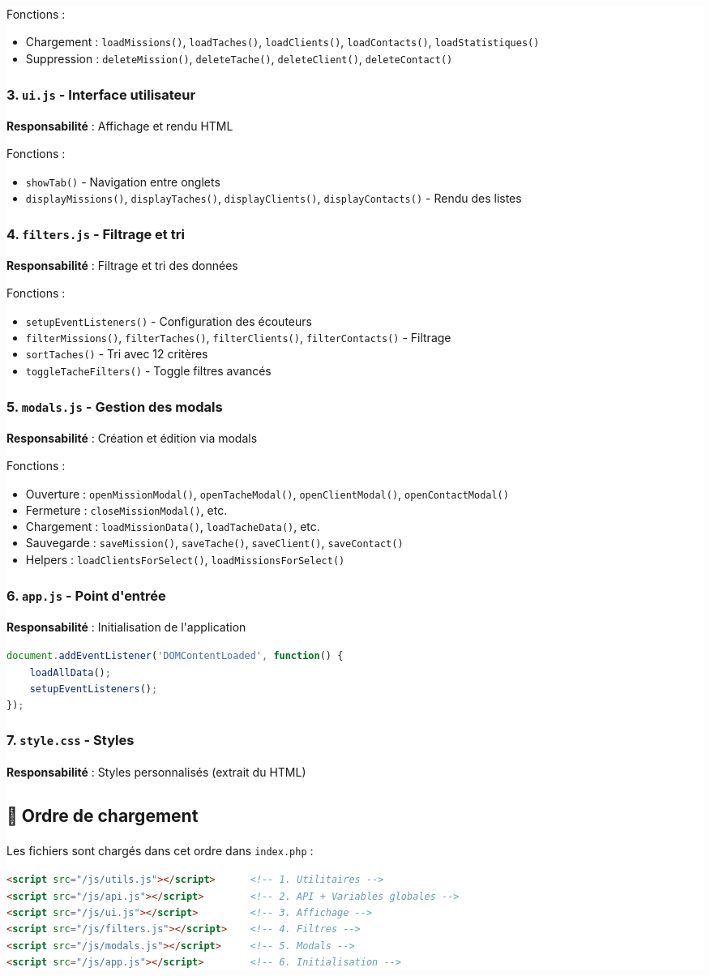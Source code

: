 Fonctions :
- Chargement : `loadMissions()`, `loadTaches()`, `loadClients()`, `loadContacts()`, `loadStatistiques()`
- Suppression : `deleteMission()`, `deleteTache()`, `deleteClient()`, `deleteContact()`

### 3. `ui.js` - Interface utilisateur
**Responsabilité** : Affichage et rendu HTML

Fonctions :
- `showTab()` - Navigation entre onglets
- `displayMissions()`, `displayTaches()`, `displayClients()`, `displayContacts()` - Rendu des listes

### 4. `filters.js` - Filtrage et tri
**Responsabilité** : Filtrage et tri des données

Fonctions :
- `setupEventListeners()` - Configuration des écouteurs
- `filterMissions()`, `filterTaches()`, `filterClients()`, `filterContacts()` - Filtrage
- `sortTaches()` - Tri avec 12 critères
- `toggleTacheFilters()` - Toggle filtres avancés

### 5. `modals.js` - Gestion des modals
**Responsabilité** : Création et édition via modals

Fonctions :
- Ouverture : `openMissionModal()`, `openTacheModal()`, `openClientModal()`, `openContactModal()`
- Fermeture : `closeMissionModal()`, etc.
- Chargement : `loadMissionData()`, `loadTacheData()`, etc.
- Sauvegarde : `saveMission()`, `saveTache()`, `saveClient()`, `saveContact()`
- Helpers : `loadClientsForSelect()`, `loadMissionsForSelect()`

### 6. `app.js` - Point d'entrée
**Responsabilité** : Initialisation de l'application

```javascript
document.addEventListener('DOMContentLoaded', function() {
    loadAllData();
    setupEventListeners();
});
```

### 7. `style.css` - Styles
**Responsabilité** : Styles personnalisés (extrait du HTML)

## 🔧 Ordre de chargement

Les fichiers sont chargés dans cet ordre dans `index.php` :

```html
<script src="/js/utils.js"></script>      <!-- 1. Utilitaires -->
<script src="/js/api.js"></script>        <!-- 2. API + Variables globales -->
<script src="/js/ui.js"></script>         <!-- 3. Affichage -->
<script src="/js/filters.js"></script>    <!-- 4. Filtres -->
<script src="/js/modals.js"></script>     <!-- 5. Modals -->
<script src="/js/app.js"></script>        <!-- 6. Initialisation -->
```
